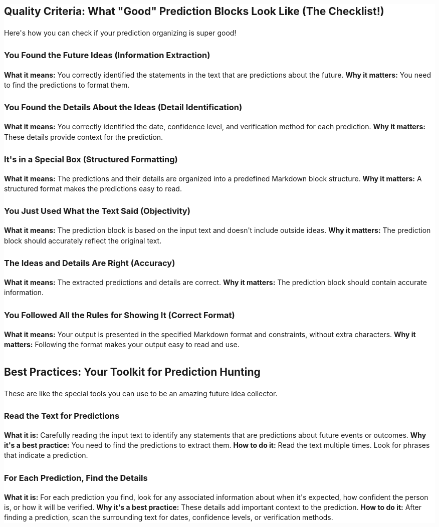 ## Quality Criteria: What "Good" Prediction Blocks Look Like (The Checklist!)

Here's how you can check if your prediction organizing is super good!

### You Found the Future Ideas (Information Extraction)
**What it means:** You correctly identified the statements in the text that are predictions about the future.
**Why it matters:** You need to find the predictions to format them.

### You Found the Details About the Ideas (Detail Identification)
**What it means:** You correctly identified the date, confidence level, and verification method for each prediction.
**Why it matters:** These details provide context for the prediction.

### It's in a Special Box (Structured Formatting)
**What it means:** The predictions and their details are organized into a predefined Markdown block structure.
**Why it matters:** A structured format makes the predictions easy to read.

### You Just Used What the Text Said (Objectivity)
**What it means:** The prediction block is based on the input text and doesn't include outside ideas.
**Why it matters:** The prediction block should accurately reflect the original text.

### The Ideas and Details Are Right (Accuracy)
**What it means:** The extracted predictions and details are correct.
**Why it matters:** The prediction block should contain accurate information.

### You Followed All the Rules for Showing It (Correct Format)
**What it means:** Your output is presented in the specified Markdown format and constraints, without extra characters.
**Why it matters:** Following the format makes your output easy to read and use.

## Best Practices: Your Toolkit for Prediction Hunting

These are like the special tools you can use to be an amazing future idea collector.

### Read the Text for Predictions
**What it is:** Carefully reading the input text to identify any statements that are predictions about future events or outcomes.
**Why it's a best practice:** You need to find the predictions to extract them.
**How to do it:** Read the text multiple times. Look for phrases that indicate a prediction.

### For Each Prediction, Find the Details
**What it is:** For each prediction you find, look for any associated information about when it's expected, how confident the person is, or how it will be verified.
**Why it's a best practice:** These details add important context to the prediction.
**How to do it:** After finding a prediction, scan the surrounding text for dates, confidence levels, or verification methods.
